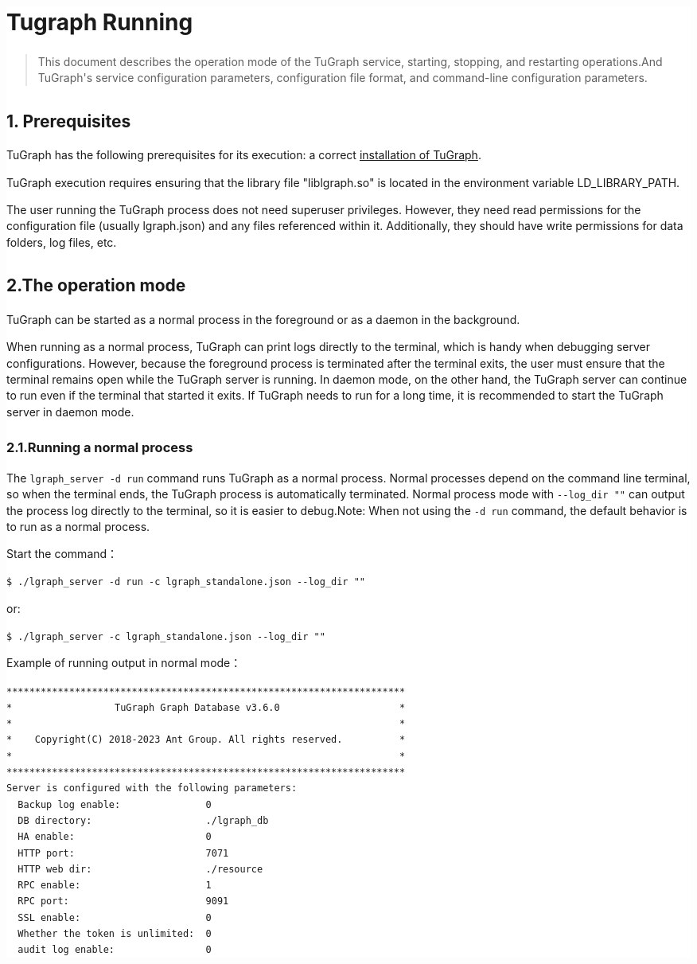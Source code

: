 # Tugraph Running

> This document describes the operation mode of the TuGraph service, starting, stopping, and restarting operations.And TuGraph's service configuration parameters, configuration file format, and command-line configuration parameters.

## 1. Prerequisites
TuGraph has the following prerequisites for its execution: a correct [installation of TuGraph](../1.installation/1.environment.md).

TuGraph execution requires ensuring that the library file "liblgraph.so" is located in the environment variable LD_LIBRARY_PATH.

The user running the TuGraph process does not need superuser privileges. However, they need read permissions for the configuration file (usually lgraph.json) and any files referenced within it. Additionally, they should have write permissions for data folders, log files, etc.

## 2.The operation mode

TuGraph can be started as a normal process in the foreground or as a daemon in the background.

When running as a normal process, TuGraph can print logs directly to the terminal, which is handy when debugging server configurations. However, because the foreground process is terminated after the terminal exits, the user must ensure that the terminal remains open while the TuGraph server is running. In daemon mode, on the other hand, the TuGraph server can continue to run even if the terminal that started it exits. If TuGraph needs to run for a long time, it is recommended to start the TuGraph server in daemon mode.

### 2.1.Running a normal process

The `lgraph_server -d run` command runs TuGraph as a normal process. Normal processes depend on the command line terminal, so when the terminal ends, the TuGraph process is automatically terminated. Normal process mode with `--log_dir ""` can output the process log directly to the terminal, so it is easier to debug.Note: When not using the `-d run` command, the default behavior is to run as a normal process.

Start the command：

```shell
$ ./lgraph_server -d run -c lgraph_standalone.json --log_dir ""
```
or:
```shell
$ ./lgraph_server -c lgraph_standalone.json --log_dir ""
```

Example of running output in normal mode：

```shell
**********************************************************************
*                  TuGraph Graph Database v3.6.0                     *
*                                                                    *
*    Copyright(C) 2018-2023 Ant Group. All rights reserved.          *
*                                                                    *
**********************************************************************
Server is configured with the following parameters:
  Backup log enable:               0
  DB directory:                    ./lgraph_db
  HA enable:                       0
  HTTP port:                       7071
  HTTP web dir:                    ./resource
  RPC enable:                      1
  RPC port:                        9091
  SSL enable:                      0
  Whether the token is unlimited:  0
  audit log enable:                0
```